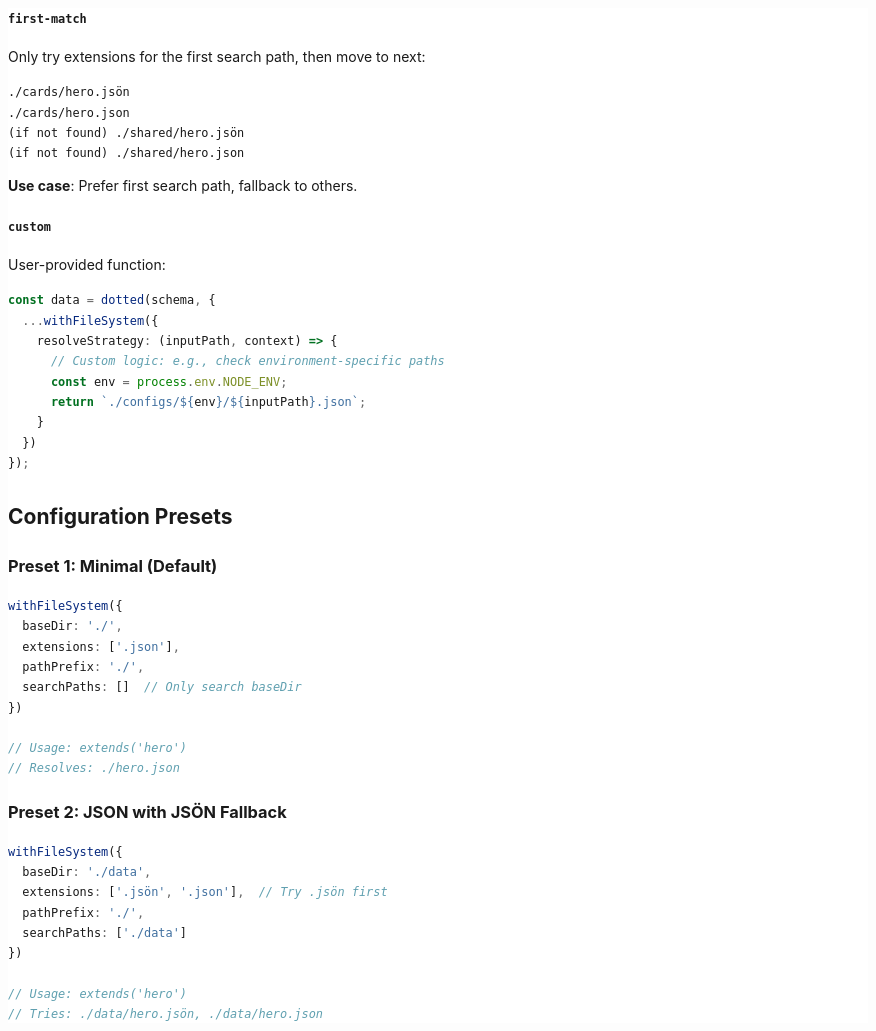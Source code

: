 #### `first-match`

Only try extensions for the first search path, then move to next:

```
./cards/hero.jsön
./cards/hero.json
(if not found) ./shared/hero.jsön
(if not found) ./shared/hero.json
```

**Use case**: Prefer first search path, fallback to others.

#### `custom`

User-provided function:

```typescript
const data = dotted(schema, {
  ...withFileSystem({
    resolveStrategy: (inputPath, context) => {
      // Custom logic: e.g., check environment-specific paths
      const env = process.env.NODE_ENV;
      return `./configs/${env}/${inputPath}.json`;
    }
  })
});
```

## Configuration Presets

### Preset 1: Minimal (Default)

```typescript
withFileSystem({
  baseDir: './',
  extensions: ['.json'],
  pathPrefix: './',
  searchPaths: []  // Only search baseDir
})

// Usage: extends('hero')
// Resolves: ./hero.json
```

### Preset 2: JSON with JSÖN Fallback

```typescript
withFileSystem({
  baseDir: './data',
  extensions: ['.jsön', '.json'],  // Try .jsön first
  pathPrefix: './',
  searchPaths: ['./data']
})

// Usage: extends('hero')
// Tries: ./data/hero.jsön, ./data/hero.json
```
